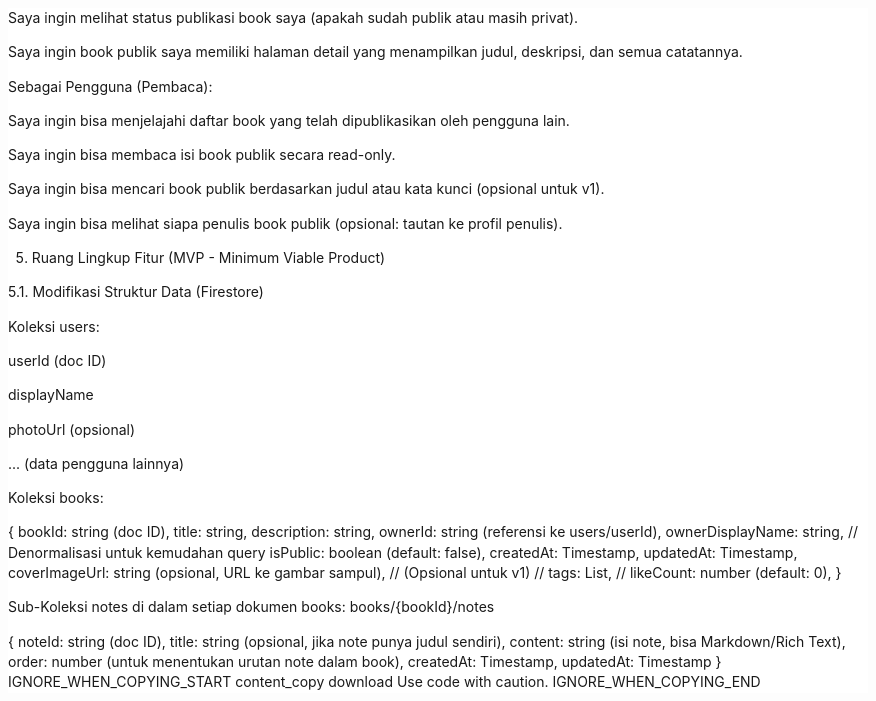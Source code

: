 Saya ingin melihat status publikasi book saya (apakah sudah publik atau masih privat).

Saya ingin book publik saya memiliki halaman detail yang menampilkan judul, deskripsi, dan semua catatannya.

Sebagai Pengguna (Pembaca):

Saya ingin bisa menjelajahi daftar book yang telah dipublikasikan oleh pengguna lain.

Saya ingin bisa membaca isi book publik secara read-only.

Saya ingin bisa mencari book publik berdasarkan judul atau kata kunci (opsional untuk v1).

Saya ingin bisa melihat siapa penulis book publik (opsional: tautan ke profil penulis).

5. Ruang Lingkup Fitur (MVP - Minimum Viable Product)

5.1. Modifikasi Struktur Data (Firestore)

Koleksi users:

userId (doc ID)

displayName

photoUrl (opsional)

... (data pengguna lainnya)

Koleksi books:

{
  bookId: string (doc ID),
  title: string,
  description: string,
  ownerId: string (referensi ke users/userId),
  ownerDisplayName: string, // Denormalisasi untuk kemudahan query
  isPublic: boolean (default: false),
  createdAt: Timestamp,
  updatedAt: Timestamp,
  coverImageUrl: string (opsional, URL ke gambar sampul),
  // (Opsional untuk v1)
  // tags: List<string>,
  // likeCount: number (default: 0),
}


Sub-Koleksi notes di dalam setiap dokumen books: books/{bookId}/notes

{
  noteId: string (doc ID),
  title: string (opsional, jika note punya judul sendiri),
  content: string (isi note, bisa Markdown/Rich Text),
  order: number (untuk menentukan urutan note dalam book),
  createdAt: Timestamp,
  updatedAt: Timestamp
}
IGNORE_WHEN_COPYING_START
content_copy
download
Use code with caution.
IGNORE_WHEN_COPYING_END
